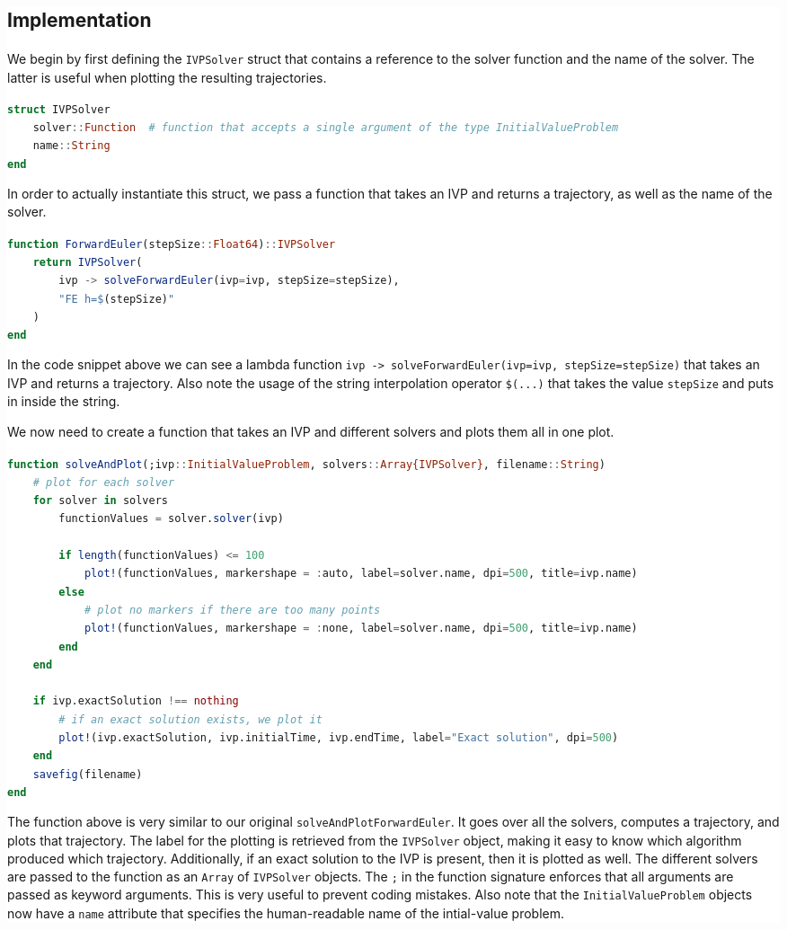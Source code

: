 ## Implementation

We begin by first defining the `IVPSolver` struct that contains a reference to the solver function and the name of the solver. The latter is useful when plotting the resulting trajectories.

```julia
struct IVPSolver
    solver::Function  # function that accepts a single argument of the type InitialValueProblem
    name::String
end
```

In order to actually instantiate this struct, we pass a function that takes an IVP and returns a trajectory, as well as the name of the solver.

```julia
function ForwardEuler(stepSize::Float64)::IVPSolver
    return IVPSolver(
        ivp -> solveForwardEuler(ivp=ivp, stepSize=stepSize),
        "FE h=$(stepSize)"
    )
end
```

In the code snippet above we can see a lambda function `ivp -> solveForwardEuler(ivp=ivp, stepSize=stepSize)` that takes an IVP and returns a trajectory. Also note the usage of the string interpolation operator `$(...)` that takes the value `stepSize` and puts in inside the string.

We now need to create a function that takes an IVP and different solvers and plots them all in one plot.
```julia
function solveAndPlot(;ivp::InitialValueProblem, solvers::Array{IVPSolver}, filename::String)
    # plot for each solver
    for solver in solvers
        functionValues = solver.solver(ivp)

        if length(functionValues) <= 100
            plot!(functionValues, markershape = :auto, label=solver.name, dpi=500, title=ivp.name)
        else
            # plot no markers if there are too many points
            plot!(functionValues, markershape = :none, label=solver.name, dpi=500, title=ivp.name)
        end
    end

    if ivp.exactSolution !== nothing
        # if an exact solution exists, we plot it
        plot!(ivp.exactSolution, ivp.initialTime, ivp.endTime, label="Exact solution", dpi=500)
    end
    savefig(filename)
end
```

The function above is very similar to our original `solveAndPlotForwardEuler`. It goes over all the solvers, computes a trajectory, and plots that trajectory. The label for the plotting is retrieved from the `IVPSolver` object, making it easy to know which algorithm produced which trajectory. Additionally, if an exact solution to the IVP is present, then it is plotted as well. The different solvers are passed to the function as an `Array` of `IVPSolver` objects. The `;` in the function signature enforces that all arguments are passed as keyword arguments. This is very useful to prevent coding mistakes. Also note that the `InitialValueProblem` objects now have a `name` attribute that specifies the human-readable name of the intial-value problem.
